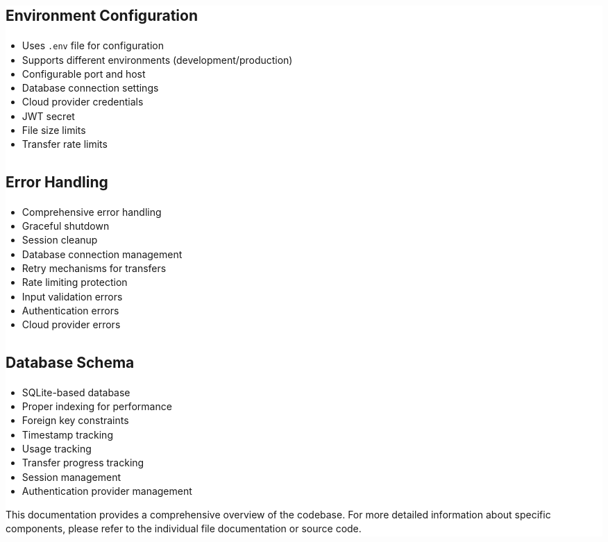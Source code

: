 ## Environment Configuration
- Uses `.env` file for configuration
- Supports different environments (development/production)
- Configurable port and host
- Database connection settings
- Cloud provider credentials
- JWT secret
- File size limits
- Transfer rate limits

## Error Handling
- Comprehensive error handling
- Graceful shutdown
- Session cleanup
- Database connection management
- Retry mechanisms for transfers
- Rate limiting protection
- Input validation errors
- Authentication errors
- Cloud provider errors

## Database Schema
- SQLite-based database
- Proper indexing for performance
- Foreign key constraints
- Timestamp tracking
- Usage tracking
- Transfer progress tracking
- Session management
- Authentication provider management

This documentation provides a comprehensive overview of the codebase. For more detailed information about specific components, please refer to the individual file documentation or source code.
